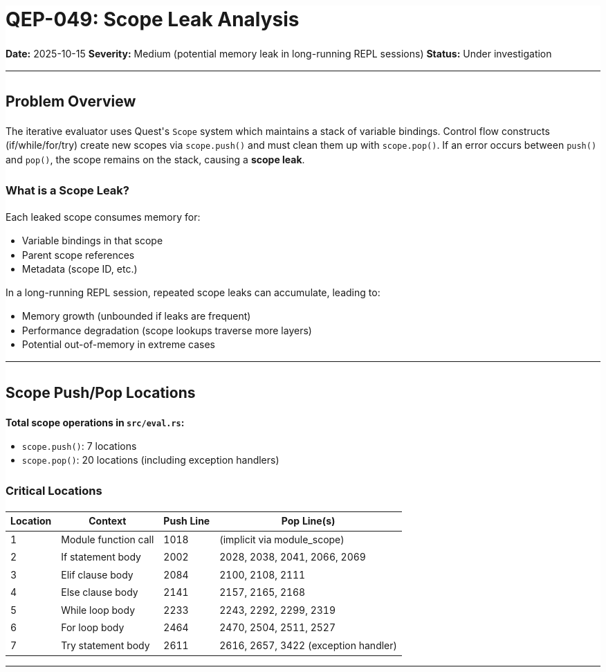 # QEP-049: Scope Leak Analysis

**Date:** 2025-10-15
**Severity:** Medium (potential memory leak in long-running REPL sessions)
**Status:** Under investigation

---

## Problem Overview

The iterative evaluator uses Quest's `Scope` system which maintains a stack of variable bindings. Control flow constructs (if/while/for/try) create new scopes via `scope.push()` and must clean them up with `scope.pop()`. If an error occurs between `push()` and `pop()`, the scope remains on the stack, causing a **scope leak**.

### What is a Scope Leak?

Each leaked scope consumes memory for:
- Variable bindings in that scope
- Parent scope references
- Metadata (scope ID, etc.)

In a long-running REPL session, repeated scope leaks can accumulate, leading to:
- Memory growth (unbounded if leaks are frequent)
- Performance degradation (scope lookups traverse more layers)
- Potential out-of-memory in extreme cases

---

## Scope Push/Pop Locations

**Total scope operations in `src/eval.rs`:**
- `scope.push()`: 7 locations
- `scope.pop()`: 20 locations (including exception handlers)

### Critical Locations

| Location | Context | Push Line | Pop Line(s) |
|----------|---------|-----------|-------------|
| 1 | Module function call | 1018 | (implicit via module_scope) |
| 2 | If statement body | 2002 | 2028, 2038, 2041, 2066, 2069 |
| 3 | Elif clause body | 2084 | 2100, 2108, 2111 |
| 4 | Else clause body | 2141 | 2157, 2165, 2168 |
| 5 | While loop body | 2233 | 2243, 2292, 2299, 2319 |
| 6 | For loop body | 2464 | 2470, 2504, 2511, 2527 |
| 7 | Try statement body | 2611 | 2616, 2657, 3422 (exception handler) |

---